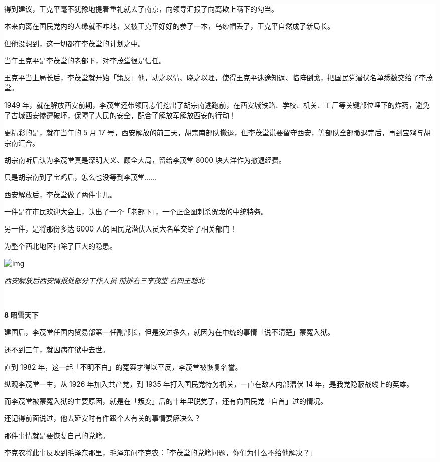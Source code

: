 
得到建议，王克平毫不犹豫地提着重礼就去了南京，向领导汇报了向离欺上瞒下的勾当。


本来向离在国民党内的人缘就不咋地，又被王克平好好的参了一本，乌纱帽丢了，王克平自然成了新局长。


但他没想到，这一切都在李茂堂的计划之中。


当年王克平是李茂堂的老部下，对李茂堂很是信任。


王克平当上局长后，李茂堂就开始「策反」他，动之以情、晓之以理，使得王克平迷途知返、临阵倒戈，把国民党潜伏名单悉数交给了李茂堂。


1949 年，就在解放西安前期，李茂堂还带领同志们挖出了胡宗南逃跑前，在西安城铁路、学校、机关、工厂等关键部位埋下的炸药，避免了古城西安惨遭破坏，保障了人民的安全，配合了解放军解放西安的行动！


更精彩的是，就在当年的 5 月 17 号，西安解放的前三天，胡宗南部队撤退，但李茂堂说要留守西安，等部队全部撤退完后，再到宝鸡与胡宗南汇合。


胡宗南听后认为李茂堂真是深明大义、顾全大局，留给李茂堂 8000 块大洋作为撤退经费。


只是胡宗南到了宝鸡后，怎么也没等到李茂堂……


西安解放后，李茂堂做了两件事儿。


一件是在市民欢迎大会上，认出了一个「老部下」，一个正企图刺杀贺龙的中统特务。


另一件，是将那份多达 6000 人的国民党潜伏人员大名单交给了相关部门！


为整个西北地区扫除了巨大的隐患。


![img](https://pic3.zhimg.com/v2-d5097e059b4eede5c1220bfa62c38ae7.webp)

*西安解放后西安情报处部分工作人员 前排右三李茂堂 右四王超北*


 


**8 昭雪天下**


建国后，李茂堂任国内贸易部第一任副部长，但是没过多久，就因为在中统的事情「说不清楚」蒙冤入狱。


还不到三年，就因病在狱中去世。


直到 1982 年，这一起「不明不白」的冤案才得以平反，李茂堂被恢复名誉。


纵观李茂堂一生，从 1926 年加入共产党，到 1935 年打入国民党特务机关，一直在敌人内部潜伏 14 年，是我党隐蔽战线上的英雄。


而李茂堂被蒙冤入狱的主要原因，就是在「叛变」后的十年里脱党了，还有向国民党「自首」过的情况。


还记得前面说过，他去延安时有件跟个人有关的事情要解决么？


那件事情就是要恢复自己的党籍。


李克农将此事反映到毛泽东那里，毛泽东问李克农：「李茂堂的党籍问题，你们为什么不给他解决？」
